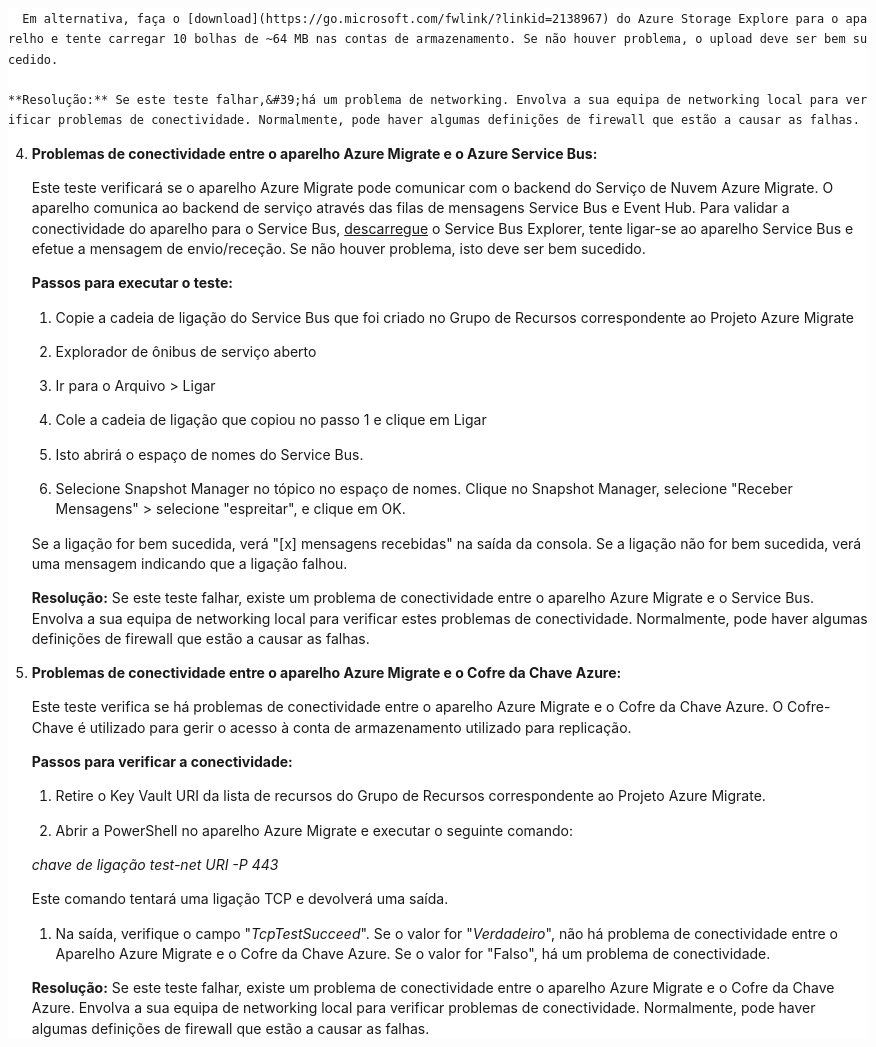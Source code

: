       Em alternativa, faça o [download](https://go.microsoft.com/fwlink/?linkid=2138967) do Azure Storage Explore para o aparelho e tente carregar 10 bolhas de ~64 MB nas contas de armazenamento. Se não houver problema, o upload deve ser bem sucedido.
        
    **Resolução:** Se este teste falhar,&#39;há um problema de networking. Envolva a sua equipa de networking local para verificar problemas de conectividade. Normalmente, pode haver algumas definições de firewall que estão a causar as falhas.
                
4.  **Problemas de conectividade entre o aparelho Azure Migrate e o Azure Service Bus:**

    Este teste verificará se o aparelho Azure Migrate pode comunicar com o backend do Serviço de Nuvem Azure Migrate. O aparelho comunica ao backend de serviço através das filas de mensagens Service Bus e Event Hub. Para validar a conectividade do aparelho para o Service Bus, [descarregue](https://go.microsoft.com/fwlink/?linkid=2139104) o Service Bus Explorer, tente ligar-se ao aparelho Service Bus e efetue a mensagem de envio/receção. Se não houver problema, isto deve ser bem sucedido.

    **Passos para executar o teste:**
    
    1. Copie a cadeia de ligação do Service Bus que foi criado no Grupo de Recursos correspondente ao Projeto Azure Migrate
    
    1. Explorador de ônibus de serviço aberto
    
    1. Ir para o Arquivo > Ligar
    
    1. Cole a cadeia de ligação que copiou no passo 1 e clique em Ligar
    
    1. Isto abrirá o espaço de nomes do Service Bus.
    
    1. Selecione Snapshot Manager no tópico no espaço de nomes. Clique no Snapshot Manager, selecione "Receber Mensagens" > selecione "espreitar", e clique em OK.
    
    Se a ligação for bem sucedida, verá "[x] mensagens recebidas" na saída da consola. Se a ligação não for bem sucedida, verá uma mensagem indicando que a ligação falhou.
    
    **Resolução:** Se este teste falhar, existe um problema de conectividade entre o aparelho Azure Migrate e o Service Bus. Envolva a sua equipa de networking local para verificar estes problemas de conectividade. Normalmente, pode haver algumas definições de firewall que estão a causar as falhas.
    
 5. **Problemas de conectividade entre o aparelho Azure Migrate e o Cofre da Chave Azure:**

    Este teste verifica se há problemas de conectividade entre o aparelho Azure Migrate e o Cofre da Chave Azure. O Cofre-Chave é utilizado para gerir o acesso à conta de armazenamento utilizado para replicação.
    
    **Passos para verificar a conectividade:**
    
    1. Retire o Key Vault URI da lista de recursos do Grupo de Recursos correspondente ao Projeto Azure Migrate.
    
    1. Abrir a PowerShell no aparelho Azure Migrate e executar o seguinte comando:
    
    _chave de ligação test-net URI -P 443_
    
    Este comando tentará uma ligação TCP e devolverá uma saída.
    
    1. Na saída, verifique o campo "_TcpTestSucceed_". Se o valor for "_Verdadeiro_", não há problema de conectividade entre o Aparelho Azure Migrate e o Cofre da Chave Azure. Se o valor for "Falso", há um problema de conectividade.
    
    **Resolução:** Se este teste falhar, existe um problema de conectividade entre o aparelho Azure Migrate e o Cofre da Chave Azure. Envolva a sua equipa de networking local para verificar problemas de conectividade. Normalmente, pode haver algumas definições de firewall que estão a causar as falhas.
    